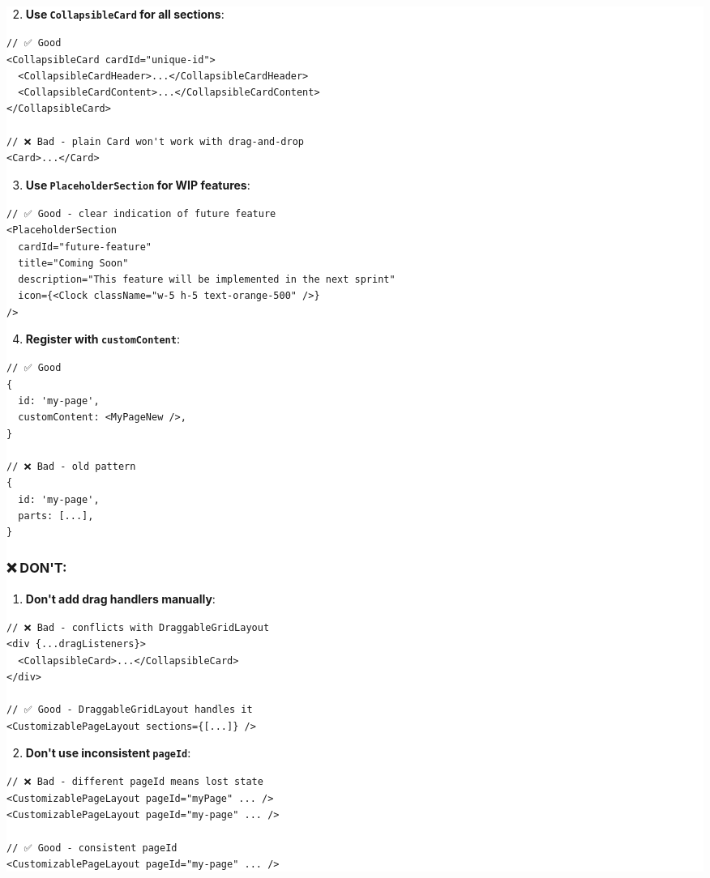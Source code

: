 2. **Use `CollapsibleCard` for all sections**:
```tsx
// ✅ Good
<CollapsibleCard cardId="unique-id">
  <CollapsibleCardHeader>...</CollapsibleCardHeader>
  <CollapsibleCardContent>...</CollapsibleCardContent>
</CollapsibleCard>

// ❌ Bad - plain Card won't work with drag-and-drop
<Card>...</Card>
```

3. **Use `PlaceholderSection` for WIP features**:
```tsx
// ✅ Good - clear indication of future feature
<PlaceholderSection
  cardId="future-feature"
  title="Coming Soon"
  description="This feature will be implemented in the next sprint"
  icon={<Clock className="w-5 h-5 text-orange-500" />}
/>
```

4. **Register with `customContent`**:
```tsx
// ✅ Good
{
  id: 'my-page',
  customContent: <MyPageNew />,
}

// ❌ Bad - old pattern
{
  id: 'my-page',
  parts: [...],
}
```

### ❌ DON'T:

1. **Don't add drag handlers manually**:
```tsx
// ❌ Bad - conflicts with DraggableGridLayout
<div {...dragListeners}>
  <CollapsibleCard>...</CollapsibleCard>
</div>

// ✅ Good - DraggableGridLayout handles it
<CustomizablePageLayout sections={[...]} />
```

2. **Don't use inconsistent `pageId`**:
```tsx
// ❌ Bad - different pageId means lost state
<CustomizablePageLayout pageId="myPage" ... />
<CustomizablePageLayout pageId="my-page" ... />

// ✅ Good - consistent pageId
<CustomizablePageLayout pageId="my-page" ... />
```
